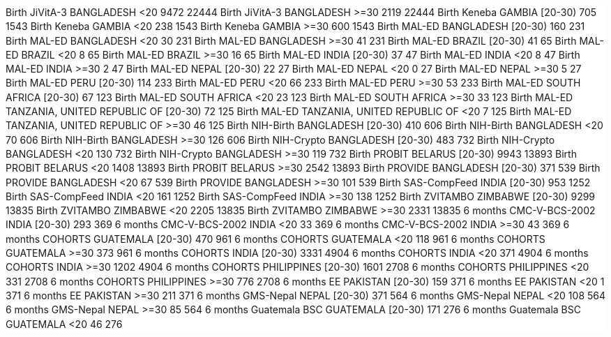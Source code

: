 Birth       JiVitA-3         BANGLADESH                     <20          9472   22444
Birth       JiVitA-3         BANGLADESH                     >=30         2119   22444
Birth       Keneba           GAMBIA                         [20-30)       705    1543
Birth       Keneba           GAMBIA                         <20           238    1543
Birth       Keneba           GAMBIA                         >=30          600    1543
Birth       MAL-ED           BANGLADESH                     [20-30)       160     231
Birth       MAL-ED           BANGLADESH                     <20            30     231
Birth       MAL-ED           BANGLADESH                     >=30           41     231
Birth       MAL-ED           BRAZIL                         [20-30)        41      65
Birth       MAL-ED           BRAZIL                         <20             8      65
Birth       MAL-ED           BRAZIL                         >=30           16      65
Birth       MAL-ED           INDIA                          [20-30)        37      47
Birth       MAL-ED           INDIA                          <20             8      47
Birth       MAL-ED           INDIA                          >=30            2      47
Birth       MAL-ED           NEPAL                          [20-30)        22      27
Birth       MAL-ED           NEPAL                          <20             0      27
Birth       MAL-ED           NEPAL                          >=30            5      27
Birth       MAL-ED           PERU                           [20-30)       114     233
Birth       MAL-ED           PERU                           <20            66     233
Birth       MAL-ED           PERU                           >=30           53     233
Birth       MAL-ED           SOUTH AFRICA                   [20-30)        67     123
Birth       MAL-ED           SOUTH AFRICA                   <20            23     123
Birth       MAL-ED           SOUTH AFRICA                   >=30           33     123
Birth       MAL-ED           TANZANIA, UNITED REPUBLIC OF   [20-30)        72     125
Birth       MAL-ED           TANZANIA, UNITED REPUBLIC OF   <20             7     125
Birth       MAL-ED           TANZANIA, UNITED REPUBLIC OF   >=30           46     125
Birth       NIH-Birth        BANGLADESH                     [20-30)       410     606
Birth       NIH-Birth        BANGLADESH                     <20            70     606
Birth       NIH-Birth        BANGLADESH                     >=30          126     606
Birth       NIH-Crypto       BANGLADESH                     [20-30)       483     732
Birth       NIH-Crypto       BANGLADESH                     <20           130     732
Birth       NIH-Crypto       BANGLADESH                     >=30          119     732
Birth       PROBIT           BELARUS                        [20-30)      9943   13893
Birth       PROBIT           BELARUS                        <20          1408   13893
Birth       PROBIT           BELARUS                        >=30         2542   13893
Birth       PROVIDE          BANGLADESH                     [20-30)       371     539
Birth       PROVIDE          BANGLADESH                     <20            67     539
Birth       PROVIDE          BANGLADESH                     >=30          101     539
Birth       SAS-CompFeed     INDIA                          [20-30)       953    1252
Birth       SAS-CompFeed     INDIA                          <20           161    1252
Birth       SAS-CompFeed     INDIA                          >=30          138    1252
Birth       ZVITAMBO         ZIMBABWE                       [20-30)      9299   13835
Birth       ZVITAMBO         ZIMBABWE                       <20          2205   13835
Birth       ZVITAMBO         ZIMBABWE                       >=30         2331   13835
6 months    CMC-V-BCS-2002   INDIA                          [20-30)       293     369
6 months    CMC-V-BCS-2002   INDIA                          <20            33     369
6 months    CMC-V-BCS-2002   INDIA                          >=30           43     369
6 months    COHORTS          GUATEMALA                      [20-30)       470     961
6 months    COHORTS          GUATEMALA                      <20           118     961
6 months    COHORTS          GUATEMALA                      >=30          373     961
6 months    COHORTS          INDIA                          [20-30)      3331    4904
6 months    COHORTS          INDIA                          <20           371    4904
6 months    COHORTS          INDIA                          >=30         1202    4904
6 months    COHORTS          PHILIPPINES                    [20-30)      1601    2708
6 months    COHORTS          PHILIPPINES                    <20           331    2708
6 months    COHORTS          PHILIPPINES                    >=30          776    2708
6 months    EE               PAKISTAN                       [20-30)       159     371
6 months    EE               PAKISTAN                       <20             1     371
6 months    EE               PAKISTAN                       >=30          211     371
6 months    GMS-Nepal        NEPAL                          [20-30)       371     564
6 months    GMS-Nepal        NEPAL                          <20           108     564
6 months    GMS-Nepal        NEPAL                          >=30           85     564
6 months    Guatemala BSC    GUATEMALA                      [20-30)       171     276
6 months    Guatemala BSC    GUATEMALA                      <20            46     276